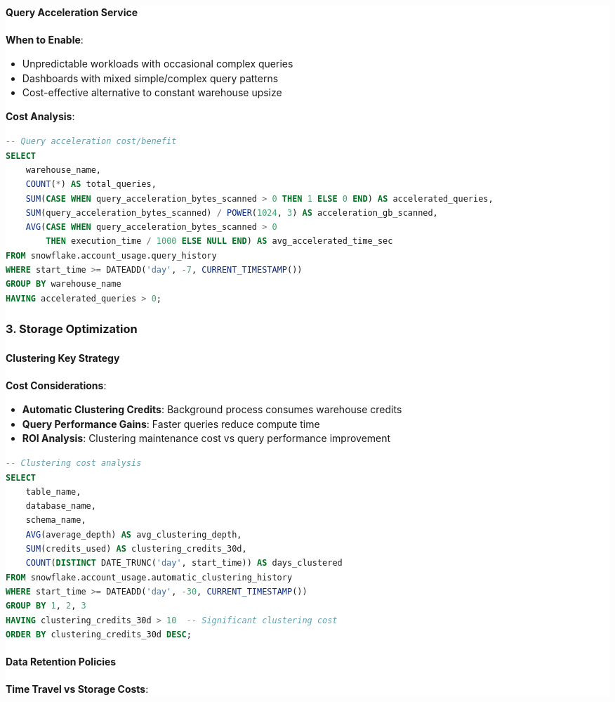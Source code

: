 #### Query Acceleration Service

**When to Enable**:

- Unpredictable workloads with occasional complex queries
- Dashboards with mixed simple/complex query patterns
- Cost-effective alternative to constant warehouse upsize

**Cost Analysis**:

```sql
-- Query acceleration cost/benefit
SELECT
    warehouse_name,
    COUNT(*) AS total_queries,
    SUM(CASE WHEN query_acceleration_bytes_scanned > 0 THEN 1 ELSE 0 END) AS accelerated_queries,
    SUM(query_acceleration_bytes_scanned) / POWER(1024, 3) AS acceleration_gb_scanned,
    AVG(CASE WHEN query_acceleration_bytes_scanned > 0
        THEN execution_time / 1000 ELSE NULL END) AS avg_accelerated_time_sec
FROM snowflake.account_usage.query_history
WHERE start_time >= DATEADD('day', -7, CURRENT_TIMESTAMP())
GROUP BY warehouse_name
HAVING accelerated_queries > 0;
```

### 3. Storage Optimization

#### Clustering Key Strategy

**Cost Considerations**:

- **Automatic Clustering Credits**: Background process consumes warehouse credits
- **Query Performance Gains**: Faster queries reduce compute time
- **ROI Analysis**: Clustering maintenance cost vs query performance improvement

```sql
-- Clustering cost analysis
SELECT
    table_name,
    database_name,
    schema_name,
    AVG(average_depth) AS avg_clustering_depth,
    SUM(credits_used) AS clustering_credits_30d,
    COUNT(DISTINCT DATE_TRUNC('day', start_time)) AS days_clustered
FROM snowflake.account_usage.automatic_clustering_history
WHERE start_time >= DATEADD('day', -30, CURRENT_TIMESTAMP())
GROUP BY 1, 2, 3
HAVING clustering_credits_30d > 10  -- Significant clustering cost
ORDER BY clustering_credits_30d DESC;
```

#### Data Retention Policies

**Time Travel vs Storage Costs**:
